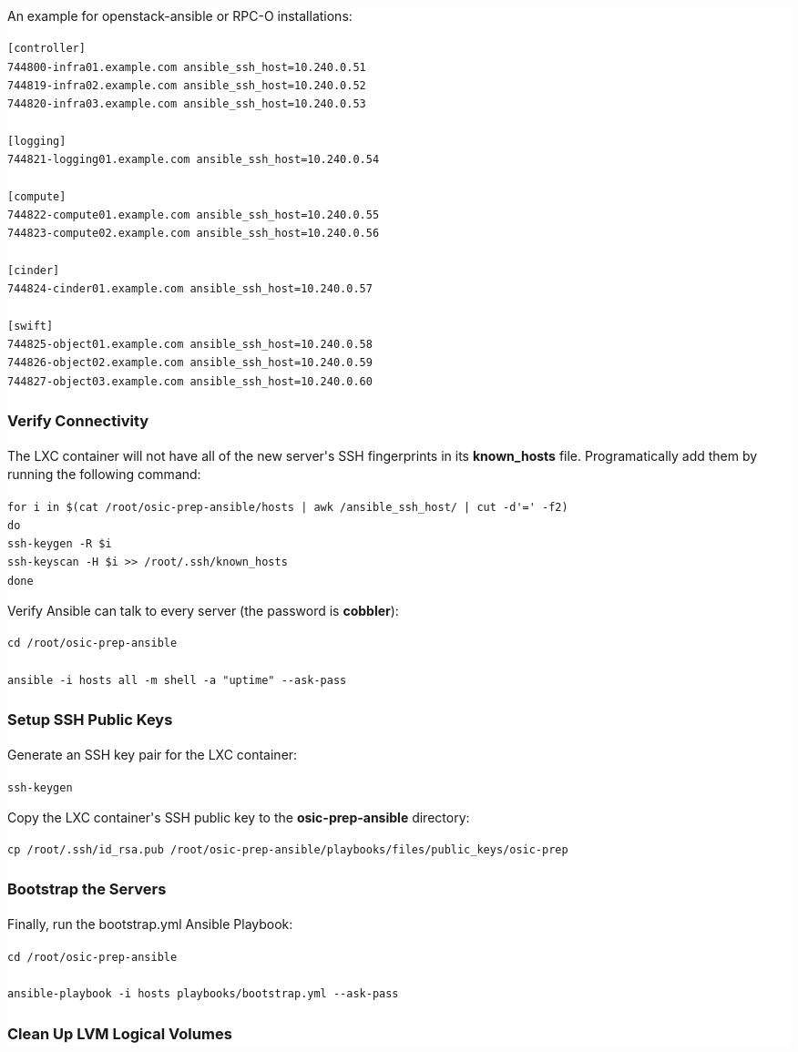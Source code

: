 An example for openstack-ansible or RPC-O installations:

    [controller]
    744800-infra01.example.com ansible_ssh_host=10.240.0.51
    744819-infra02.example.com ansible_ssh_host=10.240.0.52
    744820-infra03.example.com ansible_ssh_host=10.240.0.53
    
    [logging]
    744821-logging01.example.com ansible_ssh_host=10.240.0.54

    [compute]
    744822-compute01.example.com ansible_ssh_host=10.240.0.55
    744823-compute02.example.com ansible_ssh_host=10.240.0.56

    [cinder]
    744824-cinder01.example.com ansible_ssh_host=10.240.0.57

    [swift]
    744825-object01.example.com ansible_ssh_host=10.240.0.58
    744826-object02.example.com ansible_ssh_host=10.240.0.59
    744827-object03.example.com ansible_ssh_host=10.240.0.60

### Verify Connectivity

The LXC container will not have all of the new server's SSH fingerprints in its __known_hosts__ file. Programatically add them by running the following command:

    for i in $(cat /root/osic-prep-ansible/hosts | awk /ansible_ssh_host/ | cut -d'=' -f2)
    do
    ssh-keygen -R $i
    ssh-keyscan -H $i >> /root/.ssh/known_hosts
    done

Verify Ansible can talk to every server (the password is __cobbler__):

    cd /root/osic-prep-ansible

    ansible -i hosts all -m shell -a "uptime" --ask-pass

### Setup SSH Public Keys

Generate an SSH key pair for the LXC container:

    ssh-keygen

Copy the LXC container's SSH public key to the __osic-prep-ansible__ directory:

    cp /root/.ssh/id_rsa.pub /root/osic-prep-ansible/playbooks/files/public_keys/osic-prep

### Bootstrap the Servers

Finally, run the bootstrap.yml Ansible Playbook:

    cd /root/osic-prep-ansible

    ansible-playbook -i hosts playbooks/bootstrap.yml --ask-pass

### Clean Up LVM Logical Volumes
